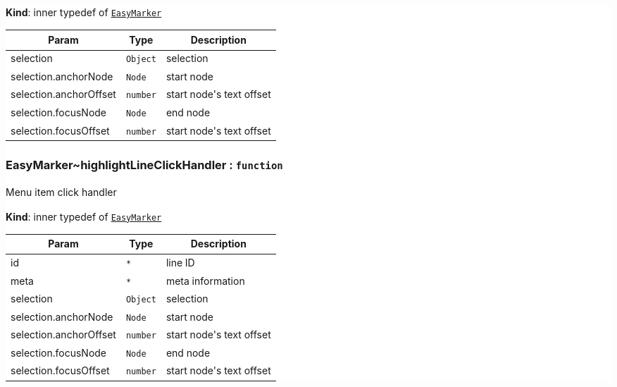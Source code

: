 **Kind**: inner typedef of [<code>EasyMarker</code>](#EasyMarker)  

| Param | Type | Description |
| --- | --- | --- |
| selection | <code>Object</code> | selection |
| selection.anchorNode | <code>Node</code> | start node |
| selection.anchorOffset | <code>number</code> | start node's text offset |
| selection.focusNode | <code>Node</code> | end node |
| selection.focusOffset | <code>number</code> | start node's text offset |

<a name="EasyMarker..highlightLineClickHandler"></a>

### EasyMarker~highlightLineClickHandler : <code>function</code>
Menu item click handler

**Kind**: inner typedef of [<code>EasyMarker</code>](#EasyMarker)  

| Param | Type | Description |
| --- | --- | --- |
| id | <code>\*</code> | line ID |
| meta | <code>\*</code> | meta information |
| selection | <code>Object</code> | selection |
| selection.anchorNode | <code>Node</code> | start node |
| selection.anchorOffset | <code>number</code> | start node's text offset |
| selection.focusNode | <code>Node</code> | end node |
| selection.focusOffset | <code>number</code> | start node's text offset |

